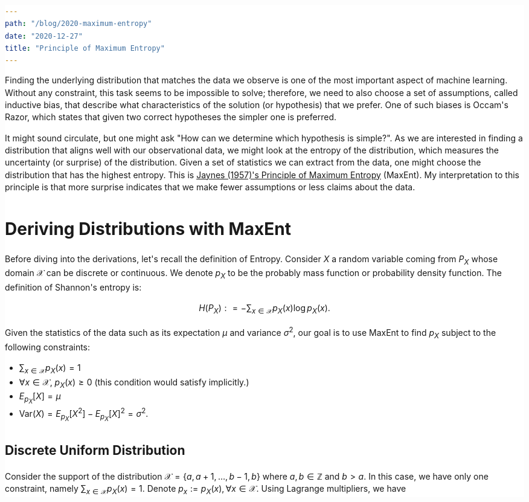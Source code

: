 ```yaml
---
path: "/blog/2020-maximum-entropy"
date: "2020-12-27"
title: "Principle of Maximum Entropy"
---
```


Finding the underlying distribution that matches the data we observe is one of the most important aspect of machine learning. Without any constraint, this task seems to be impossible to solve; therefore, we need to also choose a set of assumptions, called inductive bias, that describe what characteristics of the solution (or hypothesis) that we prefer. One of such biases is Occam's Razor, which states that given two correct hypotheses the simpler one is preferred.

<iframe width="100%" height="492" frameborder="0"
  src="https://observablehq.com/embed/@heytitle/uncertainty-and-entropy?cells=questionView%2Cviewof+p%2Cchart"></iframe>

It might sound circulate, but one might ask "How can we determine which hypothesis is simple?".  As we are interested in finding a distribution that aligns well with our observational data, we might look at the entropy of the distribution, which measures the uncertainty (or surprise) of the distribution. Given a set of statistics we can extract from the data, one might choose the distribution that has the highest entropy. This is [Jaynes (1957)'s Principle of Maximum Entropy](https://journals.aps.org/pr/abstract/10.1103/PhysRev.106.620) (MaxEnt). My interpretation to this principle is that more surprise indicates that we make fewer assumptions or less claims about the data. 

# Deriving Distributions with MaxEnt

Before diving into the derivations, let's recall the definition of Entropy. Consider $X$ a random variable coming from $P_X$ whose domain $\mathcal{X}$ can be discrete or continuous. We  denote $p_X$  to be the probably mass function or probability density function. The definition of Shannon's entropy is:

$$
H(P_X) : = - \sum_{x \in \mathcal X} 
p_X(x) \log p_X(x).
$$

Given the statistics of the data such as its expectation $\mu$ and variance $\sigma^2$, our goal is to use MaxEnt to find $p_X$ subject to the following constraints:

- $\sum_{x \in \mathcal{X}} p_X(x) = 1$
- $\forall x \in \mathcal{X}$, $p_X(x) \ge 0$ (this condition would satisfy implicitly.)
- $E_{p_X}[X] = \mu$
- $\text{Var}(X) = E_{p_X}[X^2] - E_{p_X}[X]^2 = \sigma^2$.

## Discrete Uniform Distribution

Consider the support of the distribution $\mathcal{X} = \{a, a+1, \dots, b-1, b \}$ where $a, b \in \mathbb{Z}$ and $b > a$. In this case, we have only one constraint, namely $\sum_{x \in \mathcal X} p_X(x) = 1$. Denote $p_{x} := p_X(x), \forall x \in \mathcal X$. Using Lagrange multipliers, we have 
